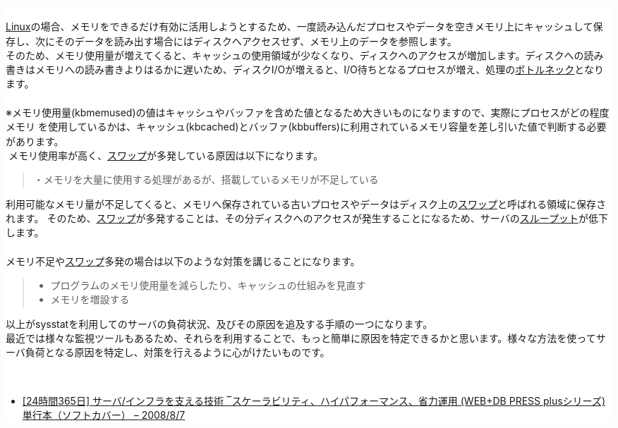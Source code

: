<p><br><span style="font-family: inherit;"><a class="keyword" href="http://d.hatena.ne.jp/keyword/Linux">Linux</a>の場合、メモリをできるだけ有効に活用しようとするため、一度読み込んだプロセスやデータを空きメモリ上にキャッシュして保存し、次にそのデータを読み出す場合にはディスクへアクセスせず、メモリ上のデータを参照します。</span><br><span style="font-family: inherit;">そのため、メモリ使用量が増えてくると、キャッシュの使用領域が少なくなり、ディスクへのアクセスが増加します。ディスクへの読み書きはメモリへの読み書きよりはるかに遅いため、ディスクI/Oが増えると、I/O待ちとなるプロセスが増え、処理の<a class="keyword" href="http://d.hatena.ne.jp/keyword/%A5%DC%A5%C8%A5%EB%A5%CD%A5%C3%A5%AF">ボトルネック</a>となります。</span><br><br><span style="font-family: inherit;">※メモリ使用量(kbmemused)の値はキャッシュやバッファを含めた値となるため大きいものになりますので、実際にプロセスがどの程度メモリ を使用しているかは、キャッシュ(kbcached)とバッファ(kbbuffers)に利用されているメモリ容量を差し引いた値で判断する必要があります。</span><br><span style="font-family: inherit;"> メモリ使用率が高く、<a class="keyword" href="http://d.hatena.ne.jp/keyword/%A5%B9%A5%EF%A5%C3%A5%D7">スワップ</a>が多発している原因は以下になります。</span></p>
<blockquote class="tr_bq"><span style="font-family: inherit;">・メモリを大量に使用する処理があるが、搭載しているメモリが不足している</span></blockquote>
<p><span style="font-family: inherit;">利用可能なメモリ量が不足してくると、メモリへ保存されている古いプロセスやデータはディスク上の<a class="keyword" href="http://d.hatena.ne.jp/keyword/%A5%B9%A5%EF%A5%C3%A5%D7">スワップ</a>と呼ばれる領域に保存されます。 そのため、<a class="keyword" href="http://d.hatena.ne.jp/keyword/%A5%B9%A5%EF%A5%C3%A5%D7">スワップ</a>が多発することは、その分ディスクへのアクセスが発生することになるため、サーバの<a class="keyword" href="http://d.hatena.ne.jp/keyword/%A5%B9%A5%EB%A1%BC%A5%D7%A5%C3%A5%C8">スループット</a>が低下します。</span><br><br><span style="font-family: inherit;">メモリ不足や<a class="keyword" href="http://d.hatena.ne.jp/keyword/%A5%B9%A5%EF%A5%C3%A5%D7">スワップ</a>多発の場合は以下のような対策を講じることになります。</span></p>
<blockquote class="tr_bq">
<ul>
<li><span style="font-family: inherit;">プログラムのメモリ使用量を減らしたり、キャッシュの仕組みを見直す </span></li>
<li><span style="font-family: inherit;">メモリを増設する </span></li>
</ul>
</blockquote>
<p><span style="font-family: inherit;">以上がsysstatを利用してのサーバの負荷状況、及びその原因を追及する手順の一つになります。</span><br><span style="font-family: inherit;">最近では様々な監視ツールもあるため、それらを利用することで、もっと簡単に原因を特定できるかと思います。様々な方法を使ってサーバ負荷となる原因を特定し、対策を行えるように心がけたいものです。</span></p>
<p> </p>
<ul>
<li>
<a target="_blank" href="https://www.amazon.co.jp/24%E6%99%82%E9%96%93365%E6%97%A5-%E3%82%A4%E3%83%B3%E3%83%95%E3%83%A9%E3%82%92%E6%94%AF%E3%81%88%E3%82%8B%E6%8A%80%E8%A1%93-%E2%80%BE%E3%82%B9%E3%82%B1%E3%83%BC%E3%83%A9%E3%83%93%E3%83%AA%E3%83%86%E3%82%A3%E3%80%81%E3%83%8F%E3%82%A4%E3%83%91%E3%83%95%E3%82%A9%E3%83%BC%E3%83%9E%E3%83%B3%E3%82%B9%E3%80%81%E7%9C%81%E5%8A%9B%E9%81%8B%E7%94%A8-PRESS-plus%E3%82%B7%E3%83%AA%E3%83%BC%E3%82%BA/dp/4774135666?&amp;_encoding=UTF8&amp;tag=dshimizu05-22&amp;linkCode=ur2&amp;linkId=166c90cbf0f7ed60680366d15cceb24b&amp;camp=247&amp;creative=1211" rel="noopener noreferrer">[24時間365日] サーバ/インフラを支える技術 ‾スケーラビリティ、ハイパフォーマンス、省力運用 (WEB+DB PRESS plusシリーズ) 単行本（ソフトカバー） – 2008/8/7</a><img src="//ir-jp.amazon-adsystem.com/e/ir?t=dshimizu05-22&amp;l=ur2&amp;o=9" width="1" height="1" border="0" alt="" style="border: none !important; margin: 0px !important;">
</li>
</ul>
</body>




